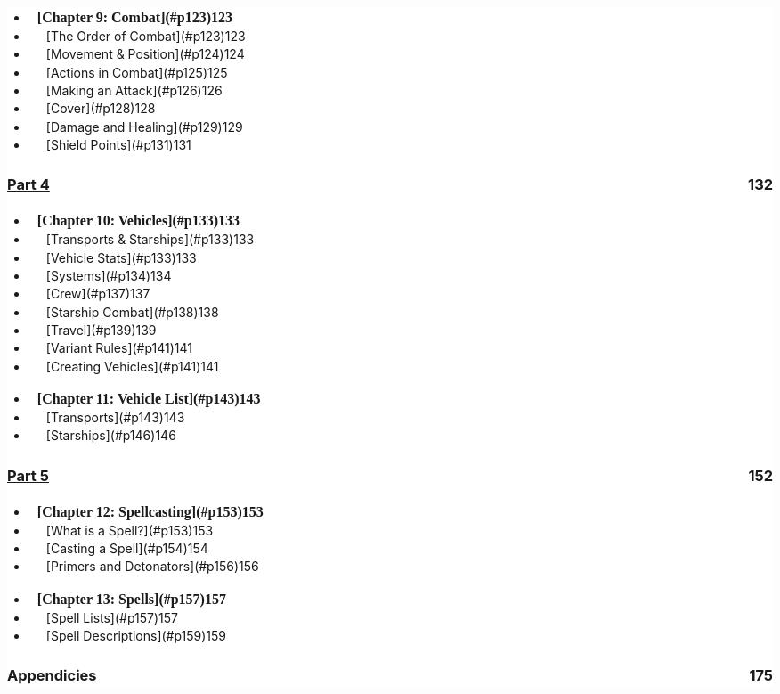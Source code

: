   <ul class='leaders'>
  	<li style=" font-family: MrJeeves; font-size: 16px; font-weight: 800; padding-left: 10px"><span>[Chapter 9: Combat](#p123)</span><span>123</span></li>
  	<li style="padding-left: 20px"><span>[The Order of Combat](#p123)</span><span>123</span></li>
  	<li style="padding-left: 20px"><span>[Movement & Position](#p124)</span><span>124</span></li>
  	<li style="padding-left: 20px"><span>[Actions in Combat](#p125)</span><span>125</span></li>
  	<li style="padding-left: 20px"><span>[Making an Attack](#p126)</span><span>126</span></li>
  	<li style="padding-left: 20px"><span>[Cover](#p128)</span><span>128</span></li>
    <li style="padding-left: 20px"><span>[Damage and Healing](#p129)</span><span>129</span></li>
  	<li style="padding-left: 20px"><span>[Shield Points](#p131)</span><span>131</span></li>
  </ul>
  
  ### [Part 4](#p132) <span style="float: right;">132</span>
  
  <ul class='leaders'>
  	<li style=" font-family: MrJeeves; font-size: 16px; font-weight: 800; padding-left: 10px"><span>[Chapter 10: Vehicles](#p133)</span><span>133</span></li>
  	<li style="padding-left: 20px"><span>[Transports & Starships](#p133)</span><span>133</span></li>
  	<li style="padding-left: 20px"><span>[Vehicle Stats](#p133)</span><span>133</span></li>
  	<li style="padding-left: 20px"><span>[Systems](#p134)</span><span>134</span></li>
  	<li style="padding-left: 20px"><span>[Crew](#p137)</span><span>137</span></li>
  	<li style="padding-left: 20px"><span>[Starship Combat](#p138)</span><span>138</span></li>
    <li style="padding-left: 20px"><span>[Travel](#p139)</span><span>139</span></li>
  	<li style="padding-left: 20px"><span>[Variant Rules](#p141)</span><span>141</span></li>
  	<li style="padding-left: 20px"><span>[Creating Vehicles](#p141)</span><span>141</span></li>
  </ul>
  
  <ul class='leaders'>
  	<li style=" font-family: MrJeeves; font-size: 16px; font-weight: 800; padding-left: 10px"><span>[Chapter 11: Vehicle List](#p143)</span><span>143</span></li>
  	<li style="padding-left: 20px"><span>[Transports](#p143)</span><span>143</span></li>
  	<li style="padding-left: 20px"><span>[Starships](#p146)</span><span>146</span></li>
  </ul>
  
  ### [Part 5](#p152) <span style="float: right;">152</span>
  
  <ul class='leaders'>
  	<li style=" font-family: MrJeeves; font-size: 16px; font-weight: 800; padding-left: 10px"><span>[Chapter 12: Spellcasting](#p153)</span><span>153</span></li>
  	<li style="padding-left: 20px"><span>[What is a Spell?](#p153)</span><span>153</span></li>
  	<li style="padding-left: 20px"><span>[Casting a Spell](#p154)</span><span>154</span></li>
  	<li style="padding-left: 20px"><span>[Primers and Detonators](#p156)</span><span>156</span></li>
  </ul>
  
  <ul class='leaders'>
  	<li style=" font-family: MrJeeves; font-size: 16px; font-weight: 800; padding-left: 10px"><span>[Chapter 13: Spells](#p157)</span><span>157</span></li>
  	<li style="padding-left: 20px"><span>[Spell Lists](#p157)</span><span>157</span></li>
  	<li style="padding-left: 20px"><span>[Spell Descriptions](#p159)</span><span>159</span></li>
  </ul>
  
  ### [Appendicies](#p175) <span style="float: right;">175</span>
  